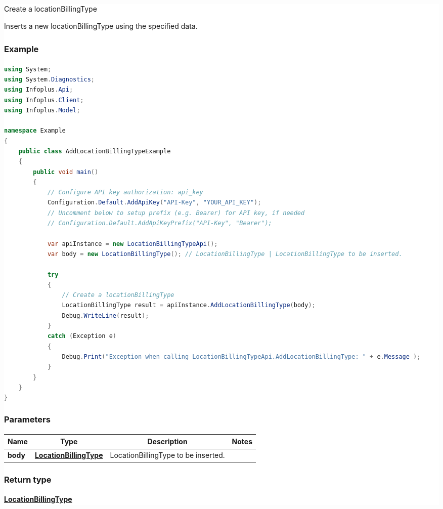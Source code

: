 Create a locationBillingType

Inserts a new locationBillingType using the specified data.

### Example
```csharp
using System;
using System.Diagnostics;
using Infoplus.Api;
using Infoplus.Client;
using Infoplus.Model;

namespace Example
{
    public class AddLocationBillingTypeExample
    {
        public void main()
        {
            // Configure API key authorization: api_key
            Configuration.Default.AddApiKey("API-Key", "YOUR_API_KEY");
            // Uncomment below to setup prefix (e.g. Bearer) for API key, if needed
            // Configuration.Default.AddApiKeyPrefix("API-Key", "Bearer");

            var apiInstance = new LocationBillingTypeApi();
            var body = new LocationBillingType(); // LocationBillingType | LocationBillingType to be inserted.

            try
            {
                // Create a locationBillingType
                LocationBillingType result = apiInstance.AddLocationBillingType(body);
                Debug.WriteLine(result);
            }
            catch (Exception e)
            {
                Debug.Print("Exception when calling LocationBillingTypeApi.AddLocationBillingType: " + e.Message );
            }
        }
    }
}
```

### Parameters

Name | Type | Description  | Notes
------------- | ------------- | ------------- | -------------
 **body** | [**LocationBillingType**](LocationBillingType.md)| LocationBillingType to be inserted. | 

### Return type

[**LocationBillingType**](LocationBillingType.md)
